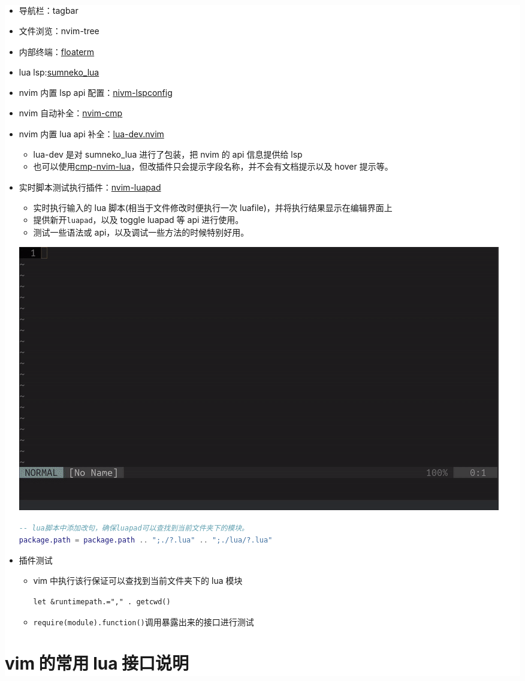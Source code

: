 - 导航栏：tagbar
- 文件浏览：nvim-tree
- 内部终端：[floaterm](https://github.com/voldikss/vim-floaterm)
- lua lsp:[sumneko_lua](https://github.com/sumneko/lua-language-server)
- nvim 内置 lsp api 配置：[nivm-lspconfig](https://github.com/neovim/nvim-lspconfig)
- nvim 自动补全：[nvim-cmp](https://github.com/hrsh7th/nvim-cmp)
- nvim 内置 lua api 补全：[lua-dev.nvim](https://github.com/folke/lua-dev.nvim)
  - lua-dev 是对 sumneko_lua 进行了包装，把 nvim 的 api 信息提供给 lsp
  - 也可以使用[cmp-nvim-lua](https://github.com/hrsh7th/cmp-nvim-lua)，但改插件只会提示字段名称，并不会有文档提示以及 hover 提示等。
- 实时脚本测试执行插件：[nvim-luapad](https://github.com/rafcamlet/nvim-luapad)
  - 实时执行输入的 lua 脚本(相当于文件修改时便执行一次 luafile)，并将执行结果显示在编辑界面上
  - 提供新开`luapad`，以及 toggle luapad 等 api 进行使用。
  - 测试一些语法或 api，以及调试一些方法的时候特别好用。

  ![](../_images/luapad_new.gif)

  ```lua
  -- lua脚本中添加改句，确保luapad可以查找到当前文件夹下的模块。
  package.path = package.path .. ";./?.lua" .. ";./lua/?.lua"
  ```

- 插件测试
  - vim 中执行该行保证可以查找到当前文件夹下的 lua 模块

    ```vim
    let &runtimepath.="," . getcwd()
    ```
  - `require(module).function()`调用暴露出来的接口进行测试

# vim 的常用 lua 接口说明

